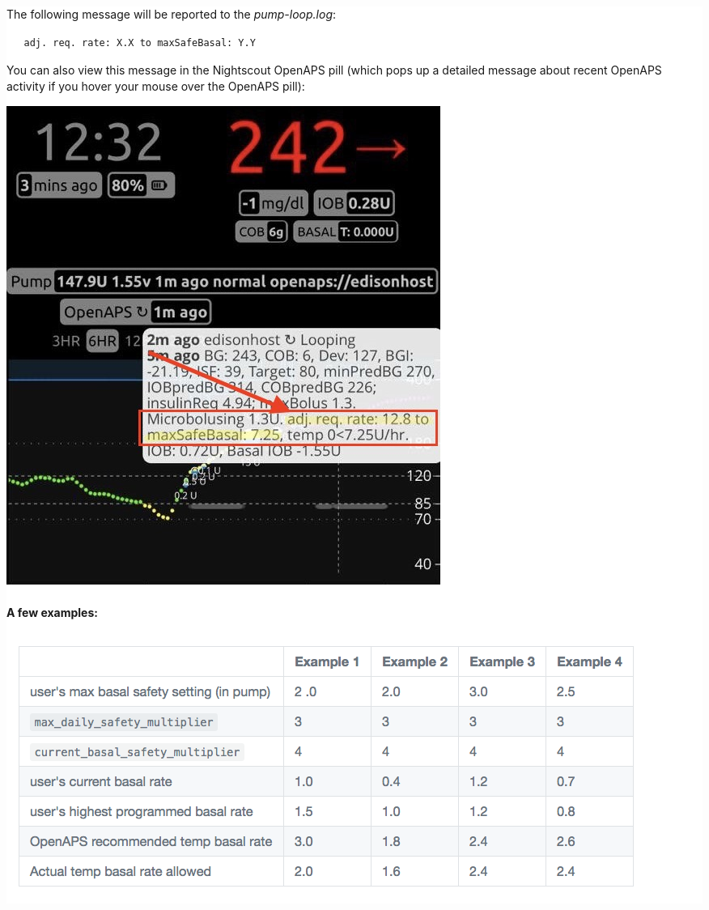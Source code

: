 The following message will be reported to the *pump-loop.log*:  

       adj. req. rate: X.X to maxSafeBasal: Y.Y

You can also view this message in the Nightscout OpenAPS pill (which pops up a detailed message about recent OpenAPS activity if you hover your mouse over the OpenAPS pill):

![max safe basal message](../Images/max-safe-basal.jpg) 

#### A few examples:

![Example safety cap image - see raw file in the same folder of docs if needs editing](examples_safety_caps_in_play.png)
